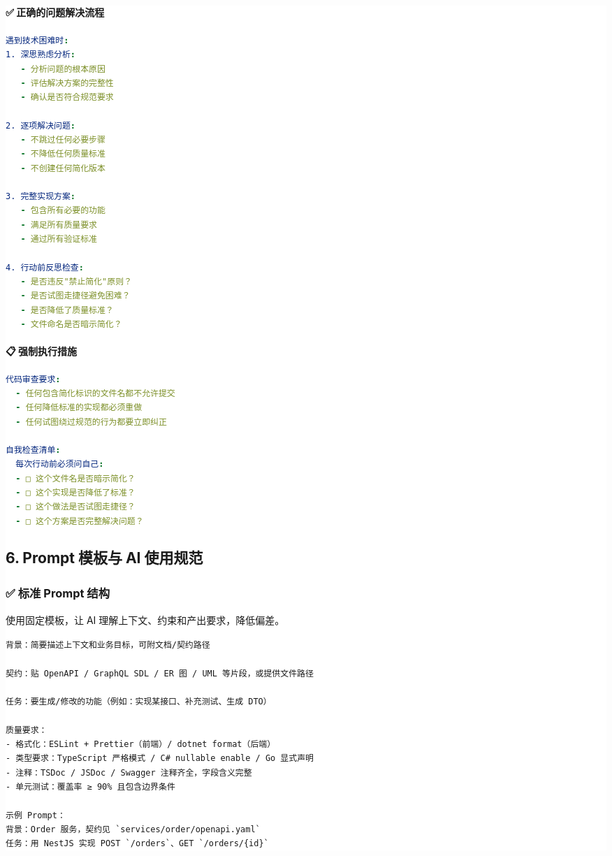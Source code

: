 ```yaml
```

#### ✅ 正确的问题解决流程
```yaml
遇到技术困难时:
1. 深思熟虑分析:
   - 分析问题的根本原因
   - 评估解决方案的完整性
   - 确认是否符合规范要求

2. 逐项解决问题:
   - 不跳过任何必要步骤
   - 不降低任何质量标准
   - 不创建任何简化版本

3. 完整实现方案:
   - 包含所有必要的功能
   - 满足所有质量要求
   - 通过所有验证标准

4. 行动前反思检查:
   - 是否违反"禁止简化"原则？
   - 是否试图走捷径避免困难？
   - 是否降低了质量标准？
   - 文件命名是否暗示简化？
```

#### 📋 强制执行措施
```yaml
代码审查要求:
  - 任何包含简化标识的文件名都不允许提交
  - 任何降低标准的实现都必须重做
  - 任何试图绕过规范的行为都要立即纠正

自我检查清单:
  每次行动前必须问自己:
  - □ 这个文件名是否暗示简化？
  - □ 这个实现是否降低了标准？
  - □ 这个做法是否试图走捷径？
  - □ 这个方案是否完整解决问题？
```

## 6. Prompt 模板与 AI 使用规范

### ✅ 标准 Prompt 结构

使用固定模板，让 AI 理解上下文、约束和产出要求，降低偏差。

```text
背景：简要描述上下文和业务目标，可附文档/契约路径

契约：贴 OpenAPI / GraphQL SDL / ER 图 / UML 等片段，或提供文件路径

任务：要生成/修改的功能（例如：实现某接口、补充测试、生成 DTO）

质量要求：
- 格式化：ESLint + Prettier（前端）/ dotnet format（后端）
- 类型要求：TypeScript 严格模式 / C# nullable enable / Go 显式声明
- 注释：TSDoc / JSDoc / Swagger 注释齐全，字段含义完整
- 单元测试：覆盖率 ≥ 90% 且包含边界条件

示例 Prompt：
背景：Order 服务，契约见 `services/order/openapi.yaml`
任务：用 NestJS 实现 POST `/orders`、GET `/orders/{id}`
```